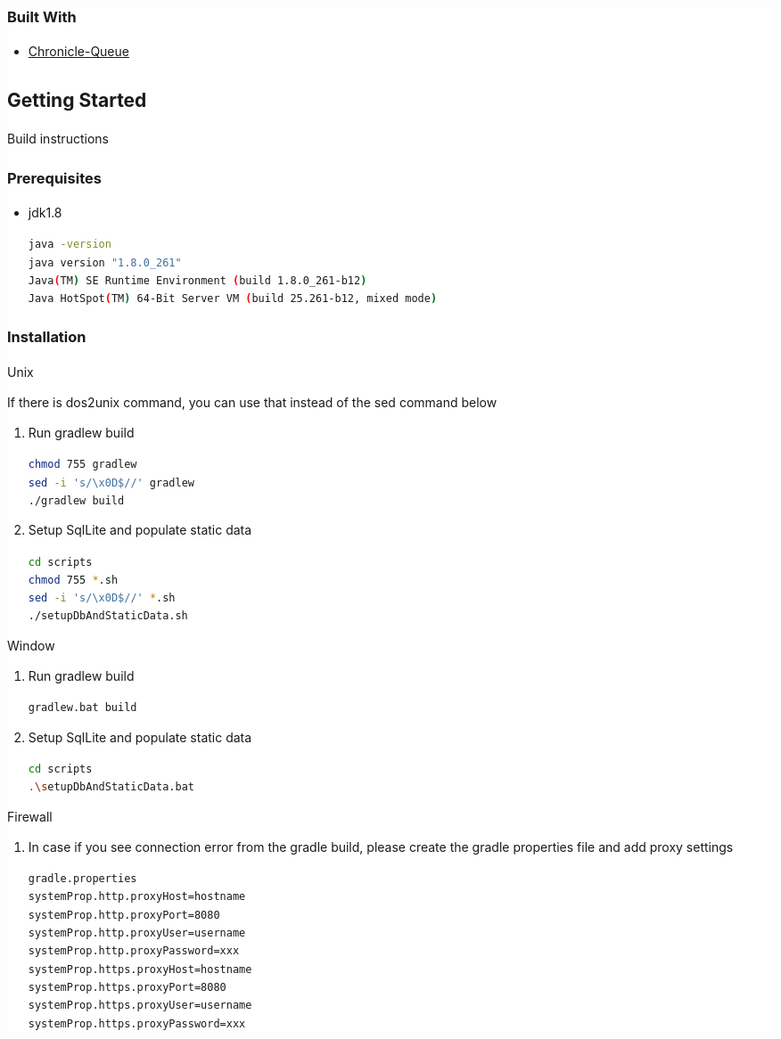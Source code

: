 ### Built With

* [Chronicle-Queue](https://github.com/OpenHFT/Chronicle-Queue)



## Getting Started

Build instructions

### Prerequisites

* jdk1.8
  ```sh
  java -version
  java version "1.8.0_261"
  Java(TM) SE Runtime Environment (build 1.8.0_261-b12)
  Java HotSpot(TM) 64-Bit Server VM (build 25.261-b12, mixed mode)
  ```

### Installation
Unix

If there is dos2unix command, you can use that instead of the sed command below
1. Run gradlew build
   ```sh
   chmod 755 gradlew
   sed -i 's/\x0D$//' gradlew
   ./gradlew build
   ```
2. Setup SqlLite and populate static data
   ```sh
   cd scripts
   chmod 755 *.sh
   sed -i 's/\x0D$//' *.sh
   ./setupDbAndStaticData.sh
   ```

Window
1. Run gradlew build
   ```sh
   gradlew.bat build
   ```
2. Setup SqlLite and populate static data
   ```sh
   cd scripts
   .\setupDbAndStaticData.bat
   ```

Firewall
1. In case if  you see connection error from the gradle build, please create the gradle properties file and
add proxy settings
   ```shell
   gradle.properties
   systemProp.http.proxyHost=hostname
   systemProp.http.proxyPort=8080
   systemProp.http.proxyUser=username
   systemProp.http.proxyPassword=xxx
   systemProp.https.proxyHost=hostname
   systemProp.https.proxyPort=8080
   systemProp.https.proxyUser=username
   systemProp.https.proxyPassword=xxx
   ```
